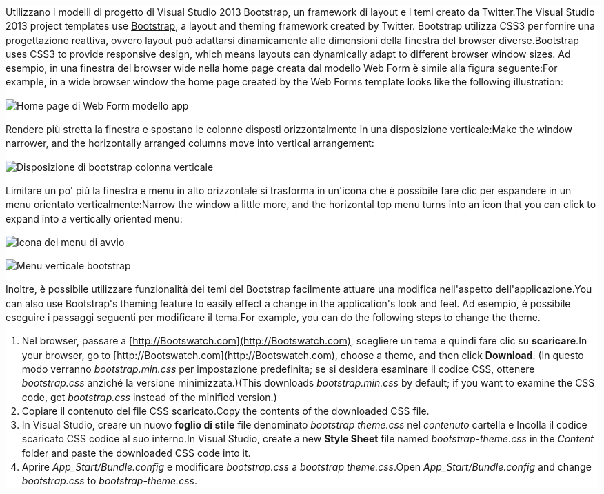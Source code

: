 <span data-ttu-id="846da-254">Utilizzano i modelli di progetto di Visual Studio 2013 [Bootstrap](http://getbootstrap.com/), un framework di layout e i temi creato da Twitter.</span><span class="sxs-lookup"><span data-stu-id="846da-254">The Visual Studio 2013 project templates use [Bootstrap](http://getbootstrap.com/), a layout and theming framework created by Twitter.</span></span> <span data-ttu-id="846da-255">Bootstrap utilizza CSS3 per fornire una progettazione reattiva, ovvero layout può adattarsi dinamicamente alle dimensioni della finestra del browser diverse.</span><span class="sxs-lookup"><span data-stu-id="846da-255">Bootstrap uses CSS3 to provide responsive design, which means layouts can dynamically adapt to different browser window sizes.</span></span> <span data-ttu-id="846da-256">Ad esempio, in una finestra del browser wide nella home page creata dal modello Web Form è simile alla figura seguente:</span><span class="sxs-lookup"><span data-stu-id="846da-256">For example, in a wide browser window the home page created by the Web Forms template looks like the following illustration:</span></span>

![Home page di Web Form modello app](creating-web-projects-in-visual-studio/_static/image16.png)

<span data-ttu-id="846da-258">Rendere più stretta la finestra e spostano le colonne disposti orizzontalmente in una disposizione verticale:</span><span class="sxs-lookup"><span data-stu-id="846da-258">Make the window narrower, and the horizontally arranged columns move into vertical arrangement:</span></span>

![Disposizione di bootstrap colonna verticale](creating-web-projects-in-visual-studio/_static/image17.png)

<span data-ttu-id="846da-260">Limitare un po' più la finestra e menu in alto orizzontale si trasforma in un'icona che è possibile fare clic per espandere in un menu orientato verticalmente:</span><span class="sxs-lookup"><span data-stu-id="846da-260">Narrow the window a little more, and the horizontal top menu turns into an icon that you can click to expand into a vertically oriented menu:</span></span>

![Icona del menu di avvio](creating-web-projects-in-visual-studio/_static/image18.png)

![Menu verticale bootstrap](creating-web-projects-in-visual-studio/_static/image19.png)

<span data-ttu-id="846da-263">Inoltre, è possibile utilizzare funzionalità dei temi del Bootstrap facilmente attuare una modifica nell'aspetto dell'applicazione.</span><span class="sxs-lookup"><span data-stu-id="846da-263">You can also use Bootstrap's theming feature to easily effect a change in the application's look and feel.</span></span> <span data-ttu-id="846da-264">Ad esempio, è possibile eseguire i passaggi seguenti per modificare il tema.</span><span class="sxs-lookup"><span data-stu-id="846da-264">For example, you can do the following steps to change the theme.</span></span>

1. <span data-ttu-id="846da-265">Nel browser, passare a [http://Bootswatch.com](http://Bootswatch.com), scegliere un tema e quindi fare clic su **scaricare**.</span><span class="sxs-lookup"><span data-stu-id="846da-265">In your browser, go to [http://Bootswatch.com](http://Bootswatch.com), choose a theme, and then click **Download**.</span></span> <span data-ttu-id="846da-266">(In questo modo verranno *bootstrap.min.css* per impostazione predefinita; se si desidera esaminare il codice CSS, ottenere *bootstrap.css* anziché la versione minimizzata.)</span><span class="sxs-lookup"><span data-stu-id="846da-266">(This downloads *bootstrap.min.css* by default; if you want to examine the CSS code, get *bootstrap.css* instead of the minified version.)</span></span>
2. <span data-ttu-id="846da-267">Copiare il contenuto del file CSS scaricato.</span><span class="sxs-lookup"><span data-stu-id="846da-267">Copy the contents of the downloaded CSS file.</span></span>
3. <span data-ttu-id="846da-268">In Visual Studio, creare un nuovo **foglio di stile** file denominato *bootstrap theme.css* nel *contenuto* cartella e Incolla il codice scaricato CSS codice al suo interno.</span><span class="sxs-lookup"><span data-stu-id="846da-268">In Visual Studio, create a new **Style Sheet** file named *bootstrap-theme.css* in the *Content* folder and paste the downloaded CSS code into it.</span></span>
4. <span data-ttu-id="846da-269">Aprire *App\_Start/Bundle.config* e modificare *bootstrap.css* a *bootstrap theme.css*.</span><span class="sxs-lookup"><span data-stu-id="846da-269">Open *App\_Start/Bundle.config* and change *bootstrap.css* to *bootstrap-theme.css*.</span></span>
